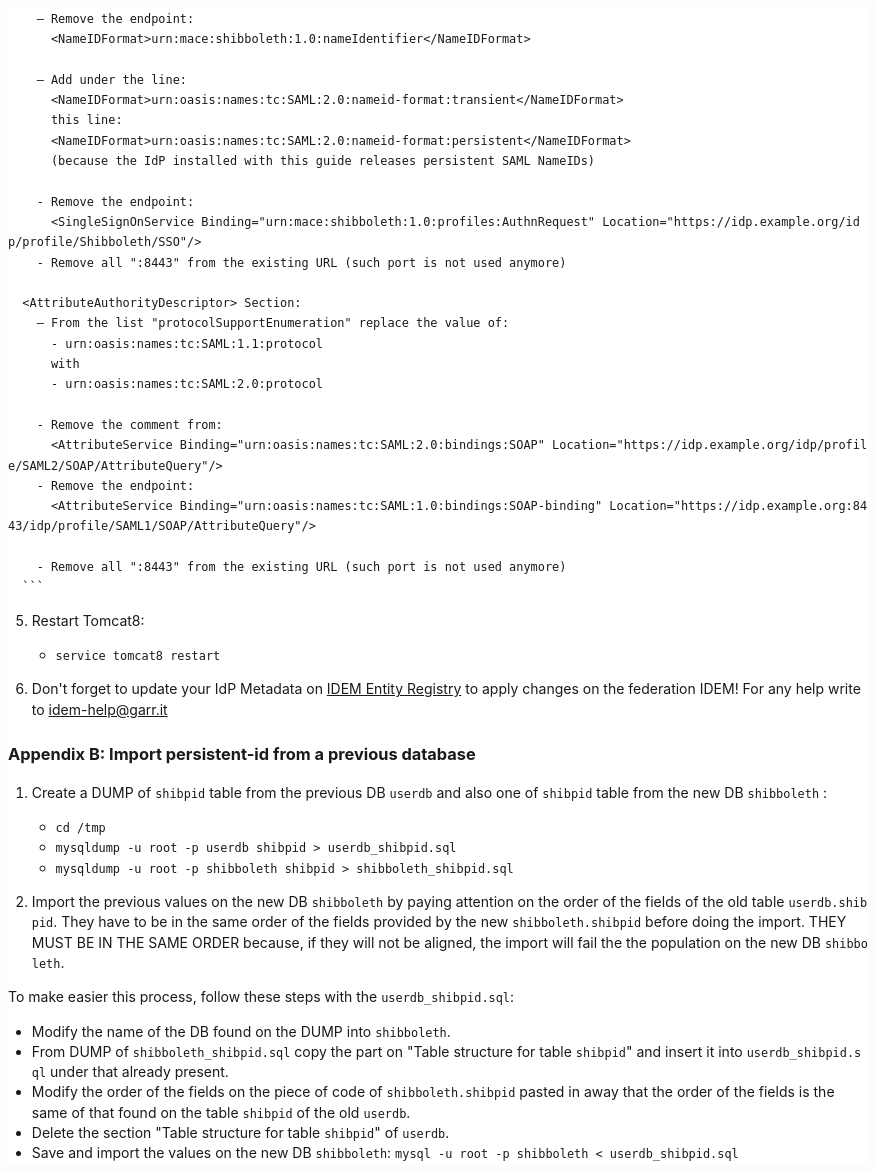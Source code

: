         – Remove the endpoint:
          <NameIDFormat>urn:mace:shibboleth:1.0:nameIdentifier</NameIDFormat>

        – Add under the line:
          <NameIDFormat>urn:oasis:names:tc:SAML:2.0:nameid-format:transient</NameIDFormat>
          this line:
          <NameIDFormat>urn:oasis:names:tc:SAML:2.0:nameid-format:persistent</NameIDFormat>
          (because the IdP installed with this guide releases persistent SAML NameIDs)

        - Remove the endpoint: 
          <SingleSignOnService Binding="urn:mace:shibboleth:1.0:profiles:AuthnRequest" Location="https://idp.example.org/idp/profile/Shibboleth/SSO"/>        
        - Remove all ":8443" from the existing URL (such port is not used anymore)

      <AttributeAuthorityDescriptor> Section:
        – From the list "protocolSupportEnumeration" replace the value of:
          - urn:oasis:names:tc:SAML:1.1:protocol
          with
          - urn:oasis:names:tc:SAML:2.0:protocol

        - Remove the comment from:
          <AttributeService Binding="urn:oasis:names:tc:SAML:2.0:bindings:SOAP" Location="https://idp.example.org/idp/profile/SAML2/SOAP/AttributeQuery"/>
        - Remove the endpoint: 
          <AttributeService Binding="urn:oasis:names:tc:SAML:1.0:bindings:SOAP-binding" Location="https://idp.example.org:8443/idp/profile/SAML1/SOAP/AttributeQuery"/>

        - Remove all ":8443" from the existing URL (such port is not used anymore)
      ```

5. Restart Tomcat8:
   * ```service tomcat8 restart```
  
6. Don't forget to update your IdP Metadata on [IDEM Entity Registry](https://registry.idem.garr.it/rr3) to apply changes on the federation IDEM! For any help write to idem-help@garr.it


### Appendix B: Import persistent-id from a previous database ###

1. Create a DUMP of `shibpid` table from the previous DB `userdb` and also one of `shibpid` table from the new DB `shibboleth` :
   * ```cd /tmp```
   * ```mysqldump -u root -p userdb shibpid > userdb_shibpid.sql```
   * ```mysqldump -u root -p shibboleth shibpid > shibboleth_shibpid.sql```

2. Import the previous values on the new DB `shibboleth` by paying attention on the order of the fields of the old table `userdb.shibpid`. 
They have to be in the same order of the fields provided by the new `shibboleth.shibpid` before doing the import. THEY MUST BE IN THE SAME ORDER because, if they will not be aligned, the import will fail the the population on the new DB `shibboleth`.

To make easier this process, follow these steps with the `userdb_shibpid.sql`:
   * Modify the name of the DB found on the DUMP into `shibboleth`.
   * From DUMP of `shibboleth_shibpid.sql` copy the part on "Table structure for table `shibpid`" and insert it into `userdb_shibpid.sql` under that already present.
   * Modify the order of the fields on the piece of code of `shibboleth.shibpid` pasted in away that the order of the fields is the same of that found on the table `shibpid` of the old `userdb`.
   * Delete the section "Table structure for table `shibpid`" of `userdb`.
   * Save and import the values on the new DB `shibboleth`: ```mysql -u root -p shibboleth < userdb_shibpid.sql```
